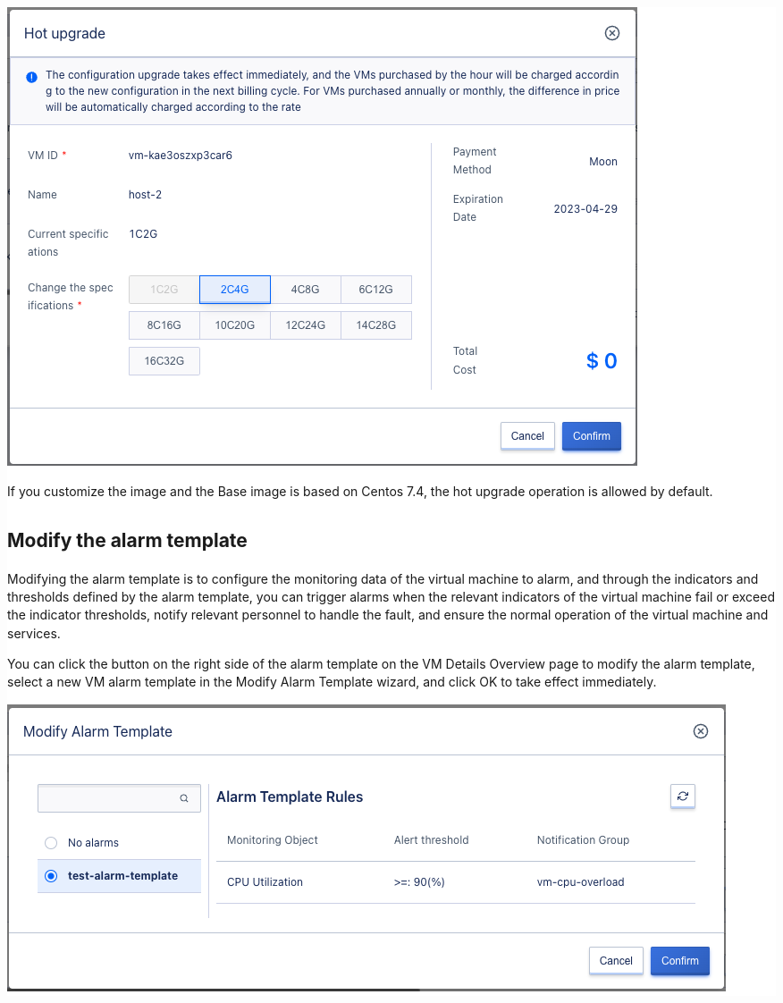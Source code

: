   ![1](/assets/images/user-guide/user-guide-32.png)

If you customize the image and the Base image is based on Centos 7.4, the hot upgrade operation is allowed by default.

## Modify the alarm template
Modifying the alarm template is to configure the monitoring data of the virtual machine to alarm, and through the indicators and thresholds defined by the alarm template, you can trigger alarms when the relevant indicators of the virtual machine fail or exceed the indicator thresholds, notify relevant personnel to handle the fault, and ensure the normal operation of the virtual machine and services.

You can click the button on the right side of the alarm template on the VM Details Overview page to modify the alarm template, select a new VM alarm template in the Modify Alarm Template wizard, and click OK to take effect immediately.

  ![1](/assets/images/user-guide/user-guide-33.png)
